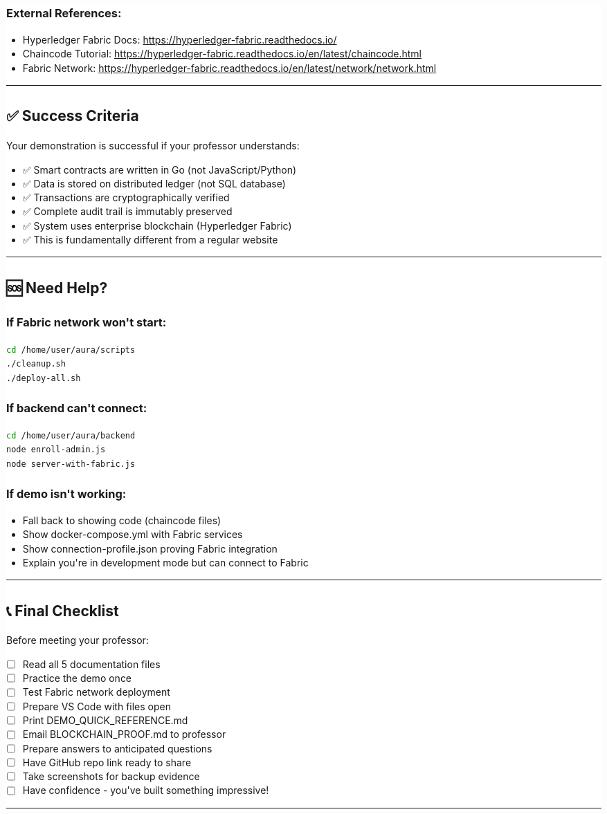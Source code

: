 ### External References:

- Hyperledger Fabric Docs: https://hyperledger-fabric.readthedocs.io/
- Chaincode Tutorial: https://hyperledger-fabric.readthedocs.io/en/latest/chaincode.html
- Fabric Network: https://hyperledger-fabric.readthedocs.io/en/latest/network/network.html

---

## ✅ Success Criteria

Your demonstration is successful if your professor understands:

- ✅ Smart contracts are written in Go (not JavaScript/Python)
- ✅ Data is stored on distributed ledger (not SQL database)
- ✅ Transactions are cryptographically verified
- ✅ Complete audit trail is immutably preserved
- ✅ System uses enterprise blockchain (Hyperledger Fabric)
- ✅ This is fundamentally different from a regular website

---

## 🆘 Need Help?

### If Fabric network won't start:
```bash
cd /home/user/aura/scripts
./cleanup.sh
./deploy-all.sh
```

### If backend can't connect:
```bash
cd /home/user/aura/backend
node enroll-admin.js
node server-with-fabric.js
```

### If demo isn't working:
- Fall back to showing code (chaincode files)
- Show docker-compose.yml with Fabric services
- Show connection-profile.json proving Fabric integration
- Explain you're in development mode but can connect to Fabric

---

## 📞 Final Checklist

Before meeting your professor:

- [ ] Read all 5 documentation files
- [ ] Practice the demo once
- [ ] Test Fabric network deployment
- [ ] Prepare VS Code with files open
- [ ] Print DEMO_QUICK_REFERENCE.md
- [ ] Email BLOCKCHAIN_PROOF.md to professor
- [ ] Prepare answers to anticipated questions
- [ ] Have GitHub repo link ready to share
- [ ] Take screenshots for backup evidence
- [ ] Have confidence - you've built something impressive!

---